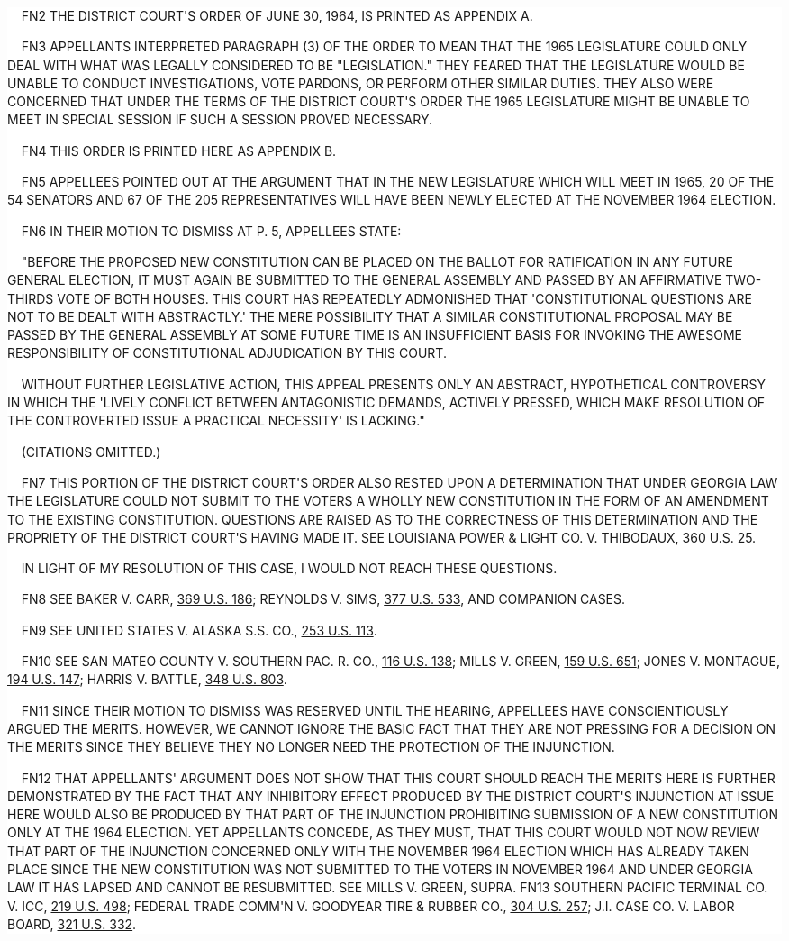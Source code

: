     FN2  THE DISTRICT COURT'S ORDER OF JUNE 30, 1964, IS PRINTED AS APPENDIX A.

    FN3  APPELLANTS INTERPRETED PARAGRAPH (3) OF THE ORDER TO MEAN THAT THE 1965 LEGISLATURE COULD ONLY DEAL WITH WHAT WAS LEGALLY CONSIDERED TO BE "LEGISLATION."  THEY FEARED THAT THE LEGISLATURE WOULD BE UNABLE TO CONDUCT INVESTIGATIONS, VOTE PARDONS, OR PERFORM OTHER SIMILAR DUTIES.  THEY ALSO WERE CONCERNED THAT UNDER THE TERMS OF THE DISTRICT COURT'S ORDER THE 1965 LEGISLATURE MIGHT BE UNABLE TO MEET IN SPECIAL SESSION IF SUCH A SESSION PROVED NECESSARY.

    FN4  THIS ORDER IS PRINTED HERE AS APPENDIX B.

    FN5  APPELLEES POINTED OUT AT THE ARGUMENT THAT IN THE NEW LEGISLATURE WHICH WILL MEET IN 1965, 20 OF THE 54 SENATORS AND 67 OF THE 205 REPRESENTATIVES WILL HAVE BEEN NEWLY ELECTED AT THE NOVEMBER 1964 ELECTION.

    FN6  IN THEIR MOTION TO DISMISS AT P. 5, APPELLEES STATE:

    "BEFORE THE PROPOSED NEW CONSTITUTION CAN BE PLACED ON THE BALLOT FOR RATIFICATION IN ANY FUTURE GENERAL ELECTION, IT MUST AGAIN BE SUBMITTED TO THE GENERAL ASSEMBLY AND PASSED BY AN AFFIRMATIVE TWO-THIRDS VOTE OF BOTH HOUSES.  THIS COURT HAS REPEATEDLY ADMONISHED THAT 'CONSTITUTIONAL QUESTIONS ARE NOT TO BE DEALT WITH ABSTRACTLY.'  THE MERE POSSIBILITY THAT A SIMILAR CONSTITUTIONAL PROPOSAL MAY BE PASSED BY THE GENERAL ASSEMBLY AT SOME FUTURE TIME IS AN INSUFFICIENT BASIS FOR INVOKING THE AWESOME RESPONSIBILITY OF CONSTITUTIONAL ADJUDICATION BY THIS COURT.

    WITHOUT FURTHER LEGISLATIVE ACTION, THIS APPEAL PRESENTS ONLY AN ABSTRACT, HYPOTHETICAL CONTROVERSY IN WHICH THE 'LIVELY CONFLICT BETWEEN ANTAGONISTIC DEMANDS, ACTIVELY PRESSED, WHICH MAKE RESOLUTION OF THE CONTROVERTED ISSUE A PRACTICAL NECESSITY' IS LACKING."

    (CITATIONS OMITTED.)

    FN7  THIS PORTION OF THE DISTRICT COURT'S ORDER ALSO RESTED UPON A DETERMINATION THAT UNDER GEORGIA LAW THE LEGISLATURE COULD NOT SUBMIT TO THE VOTERS A WHOLLY NEW CONSTITUTION IN THE FORM OF AN AMENDMENT TO THE EXISTING CONSTITUTION.  QUESTIONS ARE RAISED AS TO THE CORRECTNESS OF THIS DETERMINATION AND THE PROPRIETY OF THE DISTRICT COURT'S HAVING MADE IT.  SEE LOUISIANA POWER & LIGHT CO. V. THIBODAUX, [360 U.S. 25][/us/courts/scotus/usReporter/360/25].

    IN LIGHT OF MY RESOLUTION OF THIS CASE, I WOULD NOT REACH THESE QUESTIONS.

    FN8  SEE BAKER V. CARR, [369 U.S. 186][/us/courts/scotus/usReporter/369/186]; REYNOLDS V. SIMS, [377 U.S. 533][/us/courts/scotus/usReporter/377/533], AND COMPANION CASES.

    FN9  SEE UNITED STATES V. ALASKA S.S. CO., [253 U.S. 113][/us/courts/scotus/usReporter/253/113].

    FN10  SEE SAN MATEO COUNTY V. SOUTHERN PAC. R. CO., [116 U.S. 138][/us/courts/scotus/usReporter/116/138]; MILLS V. GREEN, [159 U.S. 651][/us/courts/scotus/usReporter/159/651]; JONES V. MONTAGUE, [194 U.S. 147][/us/courts/scotus/usReporter/194/147]; HARRIS V. BATTLE, [348 U.S. 803][/us/courts/scotus/usReporter/348/803].

    FN11  SINCE THEIR MOTION TO DISMISS WAS RESERVED UNTIL THE HEARING, APPELLEES HAVE CONSCIENTIOUSLY ARGUED THE MERITS.  HOWEVER, WE CANNOT IGNORE THE BASIC FACT THAT THEY ARE NOT PRESSING FOR A DECISION ON THE MERITS SINCE THEY BELIEVE THEY NO LONGER NEED THE PROTECTION OF THE INJUNCTION.

    FN12  THAT APPELLANTS' ARGUMENT DOES NOT SHOW THAT THIS COURT SHOULD REACH THE MERITS HERE IS FURTHER DEMONSTRATED BY THE FACT THAT ANY INHIBITORY EFFECT PRODUCED BY THE DISTRICT COURT'S INJUNCTION AT ISSUE HERE WOULD ALSO BE PRODUCED BY THAT PART OF THE INJUNCTION PROHIBITING SUBMISSION OF A NEW CONSTITUTION ONLY AT THE 1964 ELECTION.  YET APPELLANTS CONCEDE, AS THEY MUST, THAT THIS COURT WOULD NOT NOW REVIEW THAT PART OF THE INJUNCTION CONCERNED ONLY WITH THE NOVEMBER 1964 ELECTION WHICH HAS ALREADY TAKEN PLACE SINCE THE NEW CONSTITUTION WAS NOT SUBMITTED TO THE VOTERS IN NOVEMBER 1964 AND UNDER GEORGIA LAW IT HAS LAPSED AND CANNOT BE RESUBMITTED.  SEE MILLS V. GREEN, SUPRA. FN13  SOUTHERN PACIFIC TERMINAL CO. V. ICC, [219 U.S. 498][/us/courts/scotus/usReporter/219/498]; FEDERAL TRADE COMM'N V. GOODYEAR TIRE & RUBBER CO., [304 U.S. 257][/us/courts/scotus/usReporter/304/257]; J.I. CASE CO. V. LABOR BOARD, [321 U.S. 332][/us/courts/scotus/usReporter/321/332].


[/us/courts/scotus/usReporter/379/621]: https://publicdocs.github.io/go/links?ns=uslm-x&ref=%2Fus%2Fcourts%2Fscotus%2FusReporter%2F379%2F621
[/us/courts/scotus/usReporter/323/173]: https://publicdocs.github.io/go/links?ns=uslm-x&ref=%2Fus%2Fcourts%2Fscotus%2FusReporter%2F323%2F173
[/us/courts/scotus/usReporter/358/242]: https://publicdocs.github.io/go/links?ns=uslm-x&ref=%2Fus%2Fcourts%2Fscotus%2FusReporter%2F358%2F242
[/us/courts/scotus/usReporter/315/257]: https://publicdocs.github.io/go/links?ns=uslm-x&ref=%2Fus%2Fcourts%2Fscotus%2FusReporter%2F315%2F257
[/us/courts/scotus/usReporter/303/261]: https://publicdocs.github.io/go/links?ns=uslm-x&ref=%2Fus%2Fcourts%2Fscotus%2FusReporter%2F303%2F261
[/us/courts/scotus/usReporter/219/498]: https://publicdocs.github.io/go/links?ns=uslm-x&ref=%2Fus%2Fcourts%2Fscotus%2FusReporter%2F219%2F498
[/us/courts/scotus/usReporter/379/809]: https://publicdocs.github.io/go/links?ns=uslm-x&ref=%2Fus%2Fcourts%2Fscotus%2FusReporter%2F379%2F809
[/us/courts/scotus/usReporter/236/75]: https://publicdocs.github.io/go/links?ns=uslm-x&ref=%2Fus%2Fcourts%2Fscotus%2FusReporter%2F236%2F75
[/us/courts/scotus/usReporter/113/33]: https://publicdocs.github.io/go/links?ns=uslm-x&ref=%2Fus%2Fcourts%2Fscotus%2FusReporter%2F113%2F33
[/us/courts/scotus/usReporter/297/288]: https://publicdocs.github.io/go/links?ns=uslm-x&ref=%2Fus%2Fcourts%2Fscotus%2FusReporter%2F297%2F288
[/us/courts/scotus/usReporter/323/316]: https://publicdocs.github.io/go/links?ns=uslm-x&ref=%2Fus%2Fcourts%2Fscotus%2FusReporter%2F323%2F316
[/us/courts/scotus/usReporter/134/547]: https://publicdocs.github.io/go/links?ns=uslm-x&ref=%2Fus%2Fcourts%2Fscotus%2FusReporter%2F134%2F547
[/us/courts/scotus/usReporter/149/308]: https://publicdocs.github.io/go/links?ns=uslm-x&ref=%2Fus%2Fcourts%2Fscotus%2FusReporter%2F149%2F308
[/us/courts/scotus/usReporter/174/158]: https://publicdocs.github.io/go/links?ns=uslm-x&ref=%2Fus%2Fcourts%2Fscotus%2FusReporter%2F174%2F158
[/us/courts/scotus/usReporter/374/74]: https://publicdocs.github.io/go/links?ns=uslm-x&ref=%2Fus%2Fcourts%2Fscotus%2FusReporter%2F374%2F74
[/us/courts/scotus/usReporter/269/328]: https://publicdocs.github.io/go/links?ns=uslm-x&ref=%2Fus%2Fcourts%2Fscotus%2FusReporter%2F269%2F328
[/us/courts/scotus/usReporter/283/423]: https://publicdocs.github.io/go/links?ns=uslm-x&ref=%2Fus%2Fcourts%2Fscotus%2FusReporter%2F283%2F423
[/us/courts/scotus/usReporter/303/419]: https://publicdocs.github.io/go/links?ns=uslm-x&ref=%2Fus%2Fcourts%2Fscotus%2FusReporter%2F303%2F419
[/us/courts/scotus/usReporter/325/450]: https://publicdocs.github.io/go/links?ns=uslm-x&ref=%2Fus%2Fcourts%2Fscotus%2FusReporter%2F325%2F450
[/us/courts/scotus/usReporter/347/612]: https://publicdocs.github.io/go/links?ns=uslm-x&ref=%2Fus%2Fcourts%2Fscotus%2FusReporter%2F347%2F612
[/us/courts/scotus/usReporter/253/113]: https://publicdocs.github.io/go/links?ns=uslm-x&ref=%2Fus%2Fcourts%2Fscotus%2FusReporter%2F253%2F113
[/us/courts/scotus/usReporter/340/36]: https://publicdocs.github.io/go/links?ns=uslm-x&ref=%2Fus%2Fcourts%2Fscotus%2FusReporter%2F340%2F36
[/us/courts/scotus/usReporter/143/339]: https://publicdocs.github.io/go/links?ns=uslm-x&ref=%2Fus%2Fcourts%2Fscotus%2FusReporter%2F143%2F339
[/us/courts/scotus/usReporter/319/302]: https://publicdocs.github.io/go/links?ns=uslm-x&ref=%2Fus%2Fcourts%2Fscotus%2FusReporter%2F319%2F302
[/us/courts/scotus/usReporter/145/300]: https://publicdocs.github.io/go/links?ns=uslm-x&ref=%2Fus%2Fcourts%2Fscotus%2FusReporter%2F145%2F300
[/us/courts/scotus/usReporter/304/257]: https://publicdocs.github.io/go/links?ns=uslm-x&ref=%2Fus%2Fcourts%2Fscotus%2FusReporter%2F304%2F257
[/us/courts/scotus/usReporter/321/332]: https://publicdocs.github.io/go/links?ns=uslm-x&ref=%2Fus%2Fcourts%2Fscotus%2FusReporter%2F321%2F332
[/us/courts/scotus/usReporter/116/138]: https://publicdocs.github.io/go/links?ns=uslm-x&ref=%2Fus%2Fcourts%2Fscotus%2FusReporter%2F116%2F138
[/us/courts/scotus/usReporter/253/113]: https://publicdocs.github.io/go/links?ns=uslm-x&ref=%2Fus%2Fcourts%2Fscotus%2FusReporter%2F253%2F113
[/us/courts/scotus/usReporter/340/416]: https://publicdocs.github.io/go/links?ns=uslm-x&ref=%2Fus%2Fcourts%2Fscotus%2FusReporter%2F340%2F416
[/us/courts/scotus/usReporter/361/363]: https://publicdocs.github.io/go/links?ns=uslm-x&ref=%2Fus%2Fcourts%2Fscotus%2FusReporter%2F361%2F363
[/us/courts/scotus/usReporter/360/25]: https://publicdocs.github.io/go/links?ns=uslm-x&ref=%2Fus%2Fcourts%2Fscotus%2FusReporter%2F360%2F25
[/us/courts/scotus/usReporter/369/186]: https://publicdocs.github.io/go/links?ns=uslm-x&ref=%2Fus%2Fcourts%2Fscotus%2FusReporter%2F369%2F186
[/us/courts/scotus/usReporter/377/533]: https://publicdocs.github.io/go/links?ns=uslm-x&ref=%2Fus%2Fcourts%2Fscotus%2FusReporter%2F377%2F533
[/us/courts/scotus/usReporter/253/113]: https://publicdocs.github.io/go/links?ns=uslm-x&ref=%2Fus%2Fcourts%2Fscotus%2FusReporter%2F253%2F113
[/us/courts/scotus/usReporter/116/138]: https://publicdocs.github.io/go/links?ns=uslm-x&ref=%2Fus%2Fcourts%2Fscotus%2FusReporter%2F116%2F138
[/us/courts/scotus/usReporter/159/651]: https://publicdocs.github.io/go/links?ns=uslm-x&ref=%2Fus%2Fcourts%2Fscotus%2FusReporter%2F159%2F651
[/us/courts/scotus/usReporter/194/147]: https://publicdocs.github.io/go/links?ns=uslm-x&ref=%2Fus%2Fcourts%2Fscotus%2FusReporter%2F194%2F147
[/us/courts/scotus/usReporter/348/803]: https://publicdocs.github.io/go/links?ns=uslm-x&ref=%2Fus%2Fcourts%2Fscotus%2FusReporter%2F348%2F803
[/us/courts/scotus/usReporter/219/498]: https://publicdocs.github.io/go/links?ns=uslm-x&ref=%2Fus%2Fcourts%2Fscotus%2FusReporter%2F219%2F498
[/us/courts/scotus/usReporter/304/257]: https://publicdocs.github.io/go/links?ns=uslm-x&ref=%2Fus%2Fcourts%2Fscotus%2FusReporter%2F304%2F257
[/us/courts/scotus/usReporter/321/332]: https://publicdocs.github.io/go/links?ns=uslm-x&ref=%2Fus%2Fcourts%2Fscotus%2FusReporter%2F321%2F332